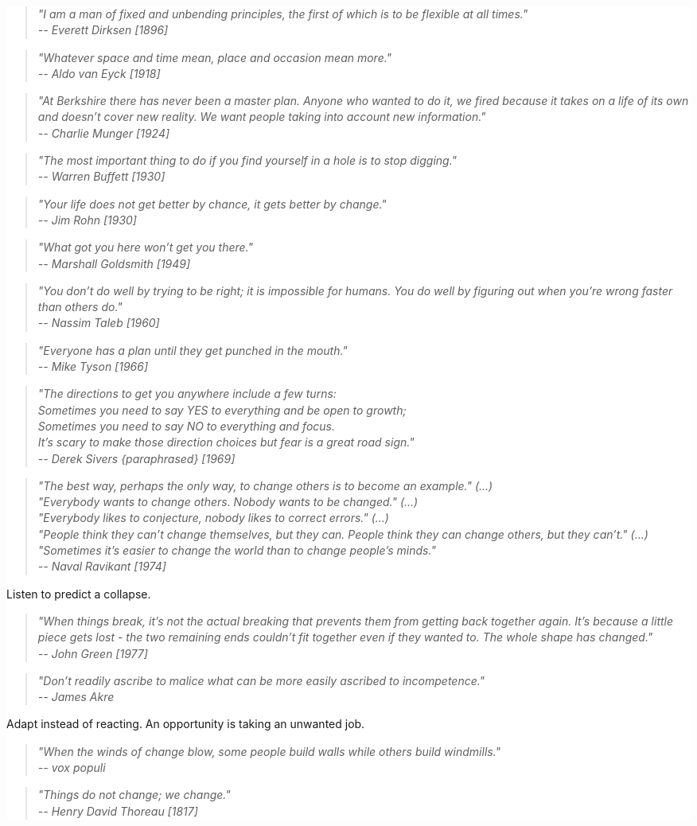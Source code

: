 > *"I am a man of fixed and unbending principles, the first of which is to be flexible at all times."  
-- Everett Dirksen [1896]*

> *"Whatever space and time mean, place and occasion mean more."  
-- Aldo van Eyck [1918]*

> *"At Berkshire there has never been a master plan. Anyone who wanted to do it, we fired because it takes on a life of its own and doesn’t cover new reality. We want people taking into account new information."  
-- Charlie Munger [1924]*

> *"The most important thing to do if you find yourself in a hole is to stop digging."  
-- Warren Buffett [1930]*

> *"Your life does not get better by chance, it gets better by change."  
-- Jim Rohn [1930]*

> *"What got you here won’t get you there."  
-- Marshall Goldsmith [1949]*

> *"You don’t do well by trying to be right; it is impossible for humans. You do well by figuring out when you’re wrong faster than others do."  
-- Nassim Taleb [1960]*

> *"Everyone has a plan until they get punched in the mouth."  
-- Mike Tyson [1966]*

> *"The directions to get you anywhere include a few turns:  
Sometimes you need to say YES to everything and be open to growth;  
Sometimes you need to say NO to everything and focus.  
It’s scary to make those direction choices but fear is a great road sign."  
-- Derek Sivers {paraphrased} [1969]*

> *"The best way, perhaps the only way, to change others is to become an example." (...)  
"Everybody wants to change others. Nobody wants to be changed." (...)  
"Everybody likes to conjecture, nobody likes to correct errors." (...)  
"People think they can’t change themselves, but they can. People think they can change others, but they can’t." (...)  
"Sometimes it’s easier to change the world than to change people’s minds."  
-- Naval Ravikant [1974]*

Listen to predict a collapse.

> *"When things break, it’s not the actual breaking that prevents them from getting back together again. It’s because a little piece gets lost - the two remaining ends couldn’t fit together even if they wanted to. The whole shape has changed."  
-- John Green [1977]*

> *"Don’t readily ascribe to malice what can be more easily ascribed to incompetence."  
-- James Akre*

Adapt instead of reacting. An opportunity is taking an unwanted job.

> *"When the winds of change blow, some people build walls while others build windmills."  
-- vox populi*

> *"Things do not change; we change."  
-- Henry David Thoreau [1817]*
